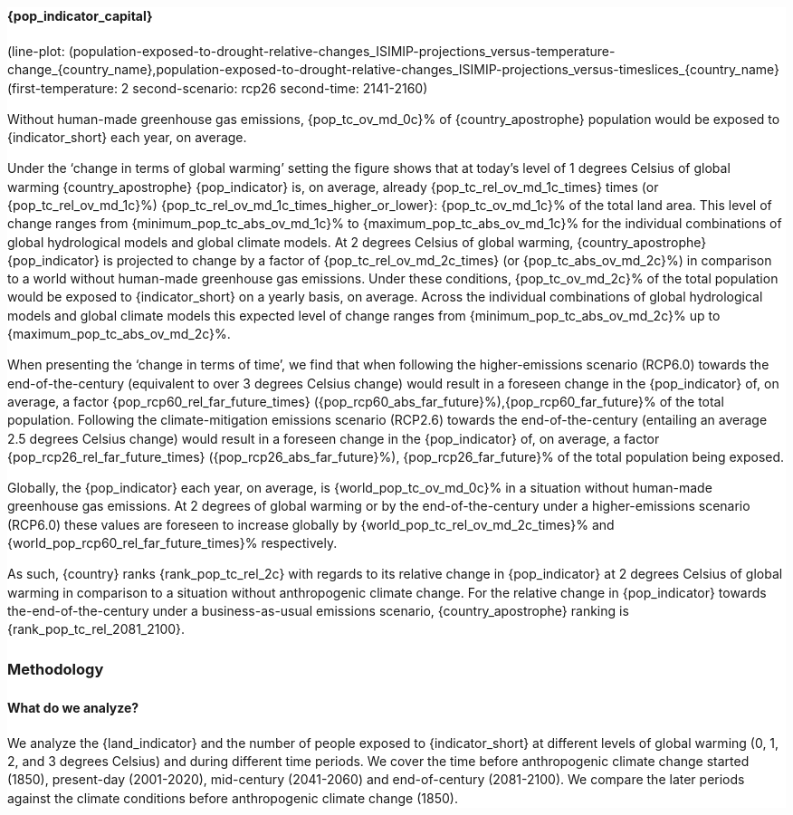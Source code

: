 #### {pop_indicator_capital}

(line-plot:
(population-exposed-to-drought-relative-changes_ISIMIP-projections_versus-temperature-change_{country_name},population-exposed-to-drought-relative-changes_ISIMIP-projections_versus-timeslices_{country_name}
(first-temperature: 2 second-scenario: rcp26 second-time: 2141-2160)

Without human-made greenhouse gas emissions, {pop_tc_ov_md_0c}% of {country_apostrophe} population
would be exposed to {indicator_short} each year, on average.

Under the ‘change in terms of global warming’ setting the figure shows that at today’s level of 1
degrees Celsius of global warming {country_apostrophe} {pop_indicator} is, on average, already
{pop_tc_rel_ov_md_1c_times} times (or {pop_tc_rel_ov_md_1c}%)
{pop_tc_rel_ov_md_1c_times_higher_or_lower}: {pop_tc_ov_md_1c}% of the total land area. This level
of change ranges from {minimum_pop_tc_abs_ov_md_1c}% to {maximum_pop_tc_abs_ov_md_1c}% for the
individual combinations of global hydrological models and global climate models. At 2 degrees
Celsius of global warming, {country_apostrophe} {pop_indicator} is projected to change by a factor
of {pop_tc_rel_ov_md_2c_times} (or {pop_tc_abs_ov_md_2c}%) in comparison to a world without
human-made greenhouse gas emissions. Under these conditions, {pop_tc_ov_md_2c}% of the total
population would be exposed to {indicator_short} on a yearly basis, on average. Across the
individual combinations of global hydrological models and global climate models this expected level
of change ranges from {minimum_pop_tc_abs_ov_md_2c}% up to {maximum_pop_tc_abs_ov_md_2c}%.

When presenting the ‘change in terms of time’, we find that when following the higher-emissions
scenario (RCP6.0) towards the end-of-the-century (equivalent to over 3 degrees Celsius change) would
result in a foreseen change in the {pop_indicator} of, on average, a factor
{pop_rcp60_rel_far_future_times} ({pop_rcp60_abs_far_future}%),{pop_rcp60_far_future}% of the total
population. Following the climate-mitigation emissions scenario (RCP2.6) towards the
end-of-the-century (entailing an average 2.5 degrees Celsius change) would result in a foreseen
change in the {pop_indicator} of, on average, a factor {pop_rcp26_rel_far_future_times}
({pop_rcp26_abs_far_future}%), {pop_rcp26_far_future}% of the total population being exposed.

Globally, the {pop_indicator} each year, on average, is {world_pop_tc_ov_md_0c}% in a situation
without human-made greenhouse gas emissions. At 2 degrees of global warming or by the
end-of-the-century under a higher-emissions scenario (RCP6.0) these values are foreseen to increase
globally by {world_pop_tc_rel_ov_md_2c_times}% and {world_pop_rcp60_rel_far_future_times}%
respectively.

As such, {country} ranks {rank_pop_tc_rel_2c} with regards to its relative change in {pop_indicator}
at 2 degrees Celsius of global warming in comparison to a situation without anthropogenic climate
change. For the relative change in {pop_indicator} towards the-end-of-the-century under a
business-as-usual emissions scenario, {country_apostrophe} ranking is {rank_pop_tc_rel_2081_2100}.

### Methodology

#### What do we analyze?

We analyze the {land_indicator} and the number of people exposed to {indicator_short} at different
levels of global warming (0, 1, 2, and 3 degrees Celsius) and during different time periods. We
cover the time before anthropogenic climate change started (1850), present-day (2001-2020),
mid-century (2041-2060) and end-of-century (2081-2100). We compare the later periods against the
climate conditions before anthropogenic climate change (1850).
